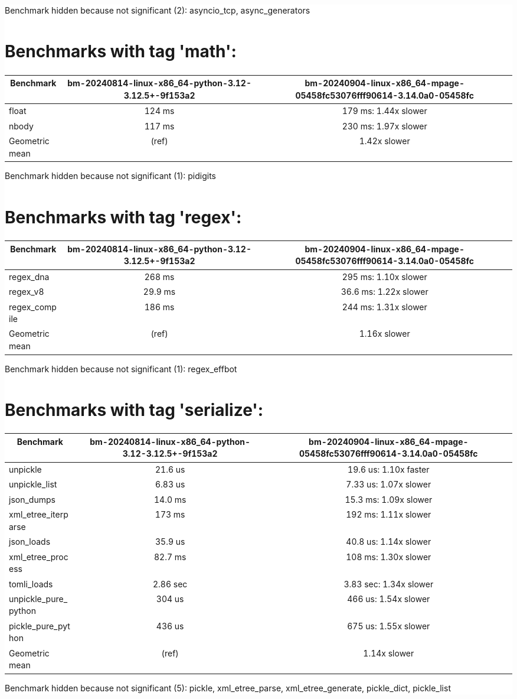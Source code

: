 Benchmark hidden because not significant (2): asyncio_tcp, async_generators

Benchmarks with tag 'math':
===========================

| Benchmark      | bm-20240814-linux-x86_64-python-3.12-3.12.5+-9f153a2 | bm-20240904-linux-x86_64-mpage-05458fc53076fff90614-3.14.0a0-05458fc |
|----------------|:----------------------------------------------------:|:--------------------------------------------------------------------:|
| float          | 124 ms                                               | 179 ms: 1.44x slower                                                 |
| nbody          | 117 ms                                               | 230 ms: 1.97x slower                                                 |
| Geometric mean | (ref)                                                | 1.42x slower                                                         |

Benchmark hidden because not significant (1): pidigits

Benchmarks with tag 'regex':
============================

| Benchmark      | bm-20240814-linux-x86_64-python-3.12-3.12.5+-9f153a2 | bm-20240904-linux-x86_64-mpage-05458fc53076fff90614-3.14.0a0-05458fc |
|----------------|:----------------------------------------------------:|:--------------------------------------------------------------------:|
| regex_dna      | 268 ms                                               | 295 ms: 1.10x slower                                                 |
| regex_v8       | 29.9 ms                                              | 36.6 ms: 1.22x slower                                                |
| regex_compile  | 186 ms                                               | 244 ms: 1.31x slower                                                 |
| Geometric mean | (ref)                                                | 1.16x slower                                                         |

Benchmark hidden because not significant (1): regex_effbot

Benchmarks with tag 'serialize':
================================

| Benchmark            | bm-20240814-linux-x86_64-python-3.12-3.12.5+-9f153a2 | bm-20240904-linux-x86_64-mpage-05458fc53076fff90614-3.14.0a0-05458fc |
|----------------------|:----------------------------------------------------:|:--------------------------------------------------------------------:|
| unpickle             | 21.6 us                                              | 19.6 us: 1.10x faster                                                |
| unpickle_list        | 6.83 us                                              | 7.33 us: 1.07x slower                                                |
| json_dumps           | 14.0 ms                                              | 15.3 ms: 1.09x slower                                                |
| xml_etree_iterparse  | 173 ms                                               | 192 ms: 1.11x slower                                                 |
| json_loads           | 35.9 us                                              | 40.8 us: 1.14x slower                                                |
| xml_etree_process    | 82.7 ms                                              | 108 ms: 1.30x slower                                                 |
| tomli_loads          | 2.86 sec                                             | 3.83 sec: 1.34x slower                                               |
| unpickle_pure_python | 304 us                                               | 466 us: 1.54x slower                                                 |
| pickle_pure_python   | 436 us                                               | 675 us: 1.55x slower                                                 |
| Geometric mean       | (ref)                                                | 1.14x slower                                                         |

Benchmark hidden because not significant (5): pickle, xml_etree_parse, xml_etree_generate, pickle_dict, pickle_list
